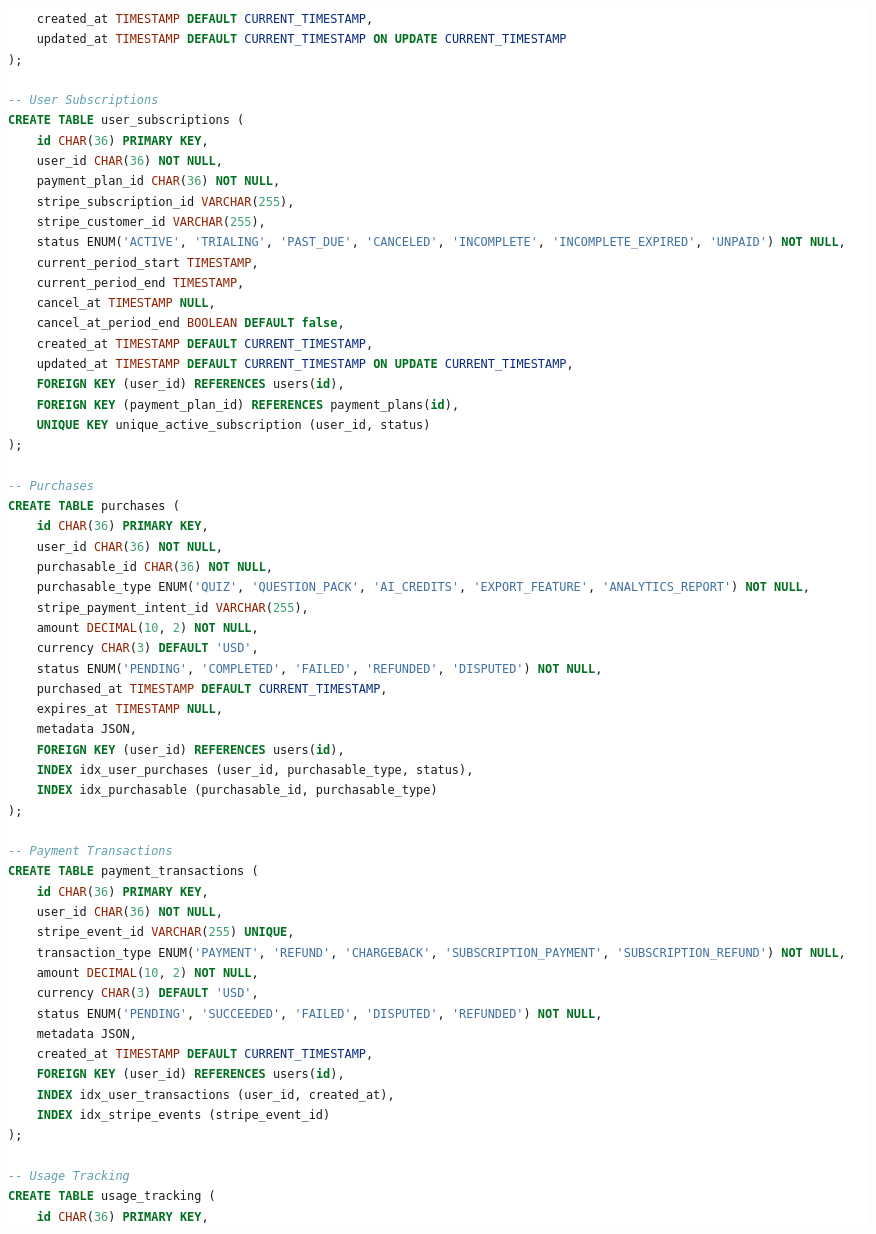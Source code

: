 ```sql
    created_at TIMESTAMP DEFAULT CURRENT_TIMESTAMP,
    updated_at TIMESTAMP DEFAULT CURRENT_TIMESTAMP ON UPDATE CURRENT_TIMESTAMP
);

-- User Subscriptions
CREATE TABLE user_subscriptions (
    id CHAR(36) PRIMARY KEY,
    user_id CHAR(36) NOT NULL,
    payment_plan_id CHAR(36) NOT NULL,
    stripe_subscription_id VARCHAR(255),
    stripe_customer_id VARCHAR(255),
    status ENUM('ACTIVE', 'TRIALING', 'PAST_DUE', 'CANCELED', 'INCOMPLETE', 'INCOMPLETE_EXPIRED', 'UNPAID') NOT NULL,
    current_period_start TIMESTAMP,
    current_period_end TIMESTAMP,
    cancel_at TIMESTAMP NULL,
    cancel_at_period_end BOOLEAN DEFAULT false,
    created_at TIMESTAMP DEFAULT CURRENT_TIMESTAMP,
    updated_at TIMESTAMP DEFAULT CURRENT_TIMESTAMP ON UPDATE CURRENT_TIMESTAMP,
    FOREIGN KEY (user_id) REFERENCES users(id),
    FOREIGN KEY (payment_plan_id) REFERENCES payment_plans(id),
    UNIQUE KEY unique_active_subscription (user_id, status)
);

-- Purchases
CREATE TABLE purchases (
    id CHAR(36) PRIMARY KEY,
    user_id CHAR(36) NOT NULL,
    purchasable_id CHAR(36) NOT NULL,
    purchasable_type ENUM('QUIZ', 'QUESTION_PACK', 'AI_CREDITS', 'EXPORT_FEATURE', 'ANALYTICS_REPORT') NOT NULL,
    stripe_payment_intent_id VARCHAR(255),
    amount DECIMAL(10, 2) NOT NULL,
    currency CHAR(3) DEFAULT 'USD',
    status ENUM('PENDING', 'COMPLETED', 'FAILED', 'REFUNDED', 'DISPUTED') NOT NULL,
    purchased_at TIMESTAMP DEFAULT CURRENT_TIMESTAMP,
    expires_at TIMESTAMP NULL,
    metadata JSON,
    FOREIGN KEY (user_id) REFERENCES users(id),
    INDEX idx_user_purchases (user_id, purchasable_type, status),
    INDEX idx_purchasable (purchasable_id, purchasable_type)
);

-- Payment Transactions
CREATE TABLE payment_transactions (
    id CHAR(36) PRIMARY KEY,
    user_id CHAR(36) NOT NULL,
    stripe_event_id VARCHAR(255) UNIQUE,
    transaction_type ENUM('PAYMENT', 'REFUND', 'CHARGEBACK', 'SUBSCRIPTION_PAYMENT', 'SUBSCRIPTION_REFUND') NOT NULL,
    amount DECIMAL(10, 2) NOT NULL,
    currency CHAR(3) DEFAULT 'USD',
    status ENUM('PENDING', 'SUCCEEDED', 'FAILED', 'DISPUTED', 'REFUNDED') NOT NULL,
    metadata JSON,
    created_at TIMESTAMP DEFAULT CURRENT_TIMESTAMP,
    FOREIGN KEY (user_id) REFERENCES users(id),
    INDEX idx_user_transactions (user_id, created_at),
    INDEX idx_stripe_events (stripe_event_id)
);

-- Usage Tracking
CREATE TABLE usage_tracking (
    id CHAR(36) PRIMARY KEY,
```